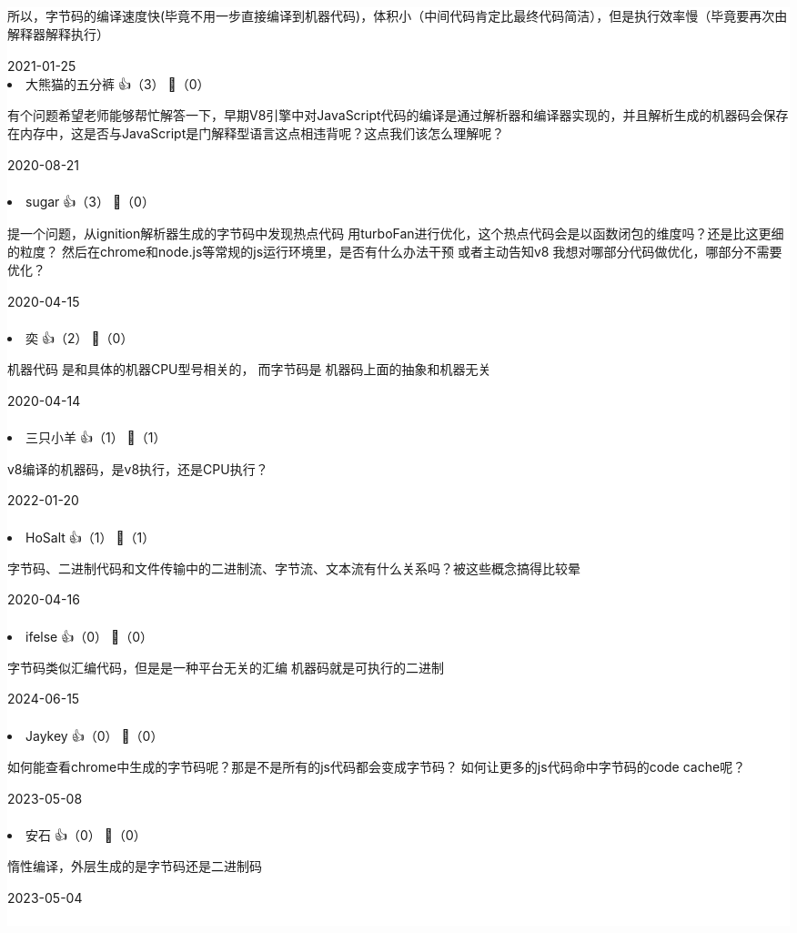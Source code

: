所以，字节码的编译速度快(毕竟不用一步直接编译到机器代码)，体积小（中间代码肯定比最终代码简洁），但是执行效率慢（毕竟要再次由解释器解释执行）</p>2021-01-25</li><br/><li><span>大熊猫的五分裤</span> 👍（3） 💬（0）<p>有个问题希望老师能够帮忙解答一下，早期V8引擎中对JavaScript代码的编译是通过解析器和编译器实现的，并且解析生成的机器码会保存在内存中，这是否与JavaScript是门解释型语言这点相违背呢？这点我们该怎么理解呢？
</p>2020-08-21</li><br/><li><span>sugar</span> 👍（3） 💬（0）<p>提一个问题，从ignition解析器生成的字节码中发现热点代码 用turboFan进行优化，这个热点代码会是以函数闭包的维度吗？还是比这更细的粒度？ 然后在chrome和node.js等常规的js运行环境里，是否有什么办法干预 或者主动告知v8 我想对哪部分代码做优化，哪部分不需要优化？</p>2020-04-15</li><br/><li><span>奕</span> 👍（2） 💬（0）<p>机器代码 是和具体的机器CPU型号相关的， 而字节码是 机器码上面的抽象和机器无关</p>2020-04-14</li><br/><li><span>三只小羊</span> 👍（1） 💬（1）<p>v8编译的机器码，是v8执行，还是CPU执行？</p>2022-01-20</li><br/><li><span>HoSalt</span> 👍（1） 💬（1）<p>字节码、二进制代码和文件传输中的二进制流、字节流、文本流有什么关系吗？被这些概念搞得比较晕</p>2020-04-16</li><br/><li><span>ifelse</span> 👍（0） 💬（0）<p>字节码类似汇编代码，但是是一种平台无关的汇编
机器码就是可执行的二进制</p>2024-06-15</li><br/><li><span>Jaykey</span> 👍（0） 💬（0）<p>如何能查看chrome中生成的字节码呢？那是不是所有的js代码都会变成字节码？
如何让更多的js代码命中字节码的code cache呢？</p>2023-05-08</li><br/><li><span>安石</span> 👍（0） 💬（0）<p>惰性编译，外层生成的是字节码还是二进制码</p>2023-05-04</li><br/>
</ul>